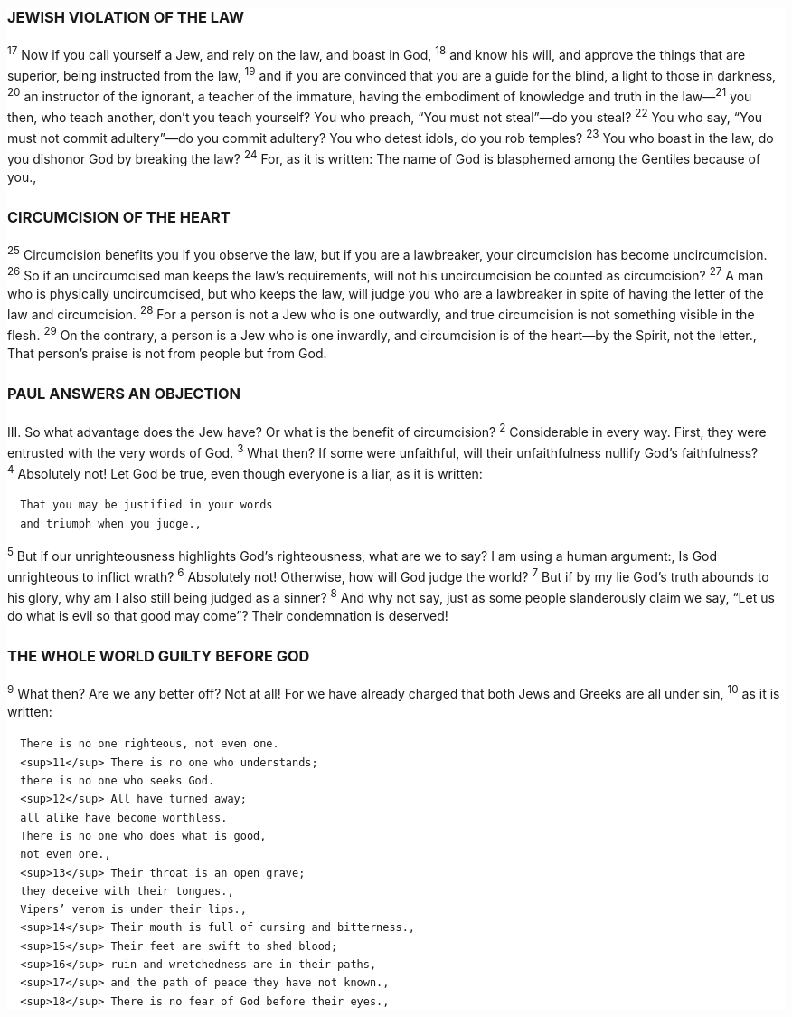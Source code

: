 ### JEWISH VIOLATION OF THE LAW

<sup>17</sup> Now if you call yourself a Jew, and rely on the law, and boast in God, <sup>18</sup> and know his will, and approve the things that are superior, being instructed from the law, <sup>19</sup> and if you are convinced that you are a guide for the blind, a light to those in darkness, <sup>20</sup> an instructor of the ignorant, a teacher of the immature, having the embodiment of knowledge and truth in the law—<sup>21</sup> you then, who teach another, don’t you teach yourself? You who preach, “You must not steal”—do you steal? <sup>22</sup> You who say, “You must not commit adultery”—do you commit adultery? You who detest idols, do you rob temples? <sup>23</sup> You who boast in the law, do you dishonor God by breaking the law? <sup>24</sup> For, as it is written: The name of God is blasphemed among the Gentiles because of you.,

### CIRCUMCISION OF THE HEART

<sup>25</sup> Circumcision benefits you if you observe the law, but if you are a lawbreaker, your circumcision has become uncircumcision. <sup>26</sup> So if an uncircumcised man keeps the law’s requirements, will not his uncircumcision be counted as circumcision? <sup>27</sup> A man who is physically uncircumcised, but who keeps the law, will judge you who are a lawbreaker in spite of having the letter of the law and circumcision. <sup>28</sup> For a person is not a Jew who is one outwardly, and true circumcision is not something visible in the flesh. <sup>29</sup> On the contrary, a person is a Jew who is one inwardly, and circumcision is of the heart—by the Spirit, not the letter., That person’s praise is not from people but from God.

### PAUL ANSWERS AN OBJECTION

III. So what advantage does the Jew have? Or what is the benefit of circumcision? <sup>2</sup> Considerable in every way. First, they were entrusted with the very words of God. <sup>3</sup> What then? If some were unfaithful, will their unfaithfulness nullify God’s faithfulness? <sup>4</sup> Absolutely not! Let God be true, even though everyone is a liar, as it is written:

      That you may be justified in your words
      and triumph when you judge.,

<sup>5</sup> But if our unrighteousness highlights God’s righteousness, what are we to say? I am using a human argument:, Is God unrighteous to inflict wrath? <sup>6</sup> Absolutely not! Otherwise, how will God judge the world? <sup>7</sup> But if by my lie God’s truth abounds to his glory, why am I also still being judged as a sinner? <sup>8</sup> And why not say, just as some people slanderously claim we say, “Let us do what is evil so that good may come”? Their condemnation is deserved!

### THE WHOLE WORLD GUILTY BEFORE GOD

<sup>9</sup> What then? Are we any better off? Not at all! For we have already charged that both Jews and Greeks are all under sin, <sup>10</sup> as it is written:

      There is no one righteous, not even one.
      <sup>11</sup> There is no one who understands;
      there is no one who seeks God.
      <sup>12</sup> All have turned away;
      all alike have become worthless.
      There is no one who does what is good,
      not even one.,
      <sup>13</sup> Their throat is an open grave;
      they deceive with their tongues.,
      Vipers’ venom is under their lips.,
      <sup>14</sup> Their mouth is full of cursing and bitterness.,
      <sup>15</sup> Their feet are swift to shed blood;
      <sup>16</sup> ruin and wretchedness are in their paths,
      <sup>17</sup> and the path of peace they have not known.,
      <sup>18</sup> There is no fear of God before their eyes.,
